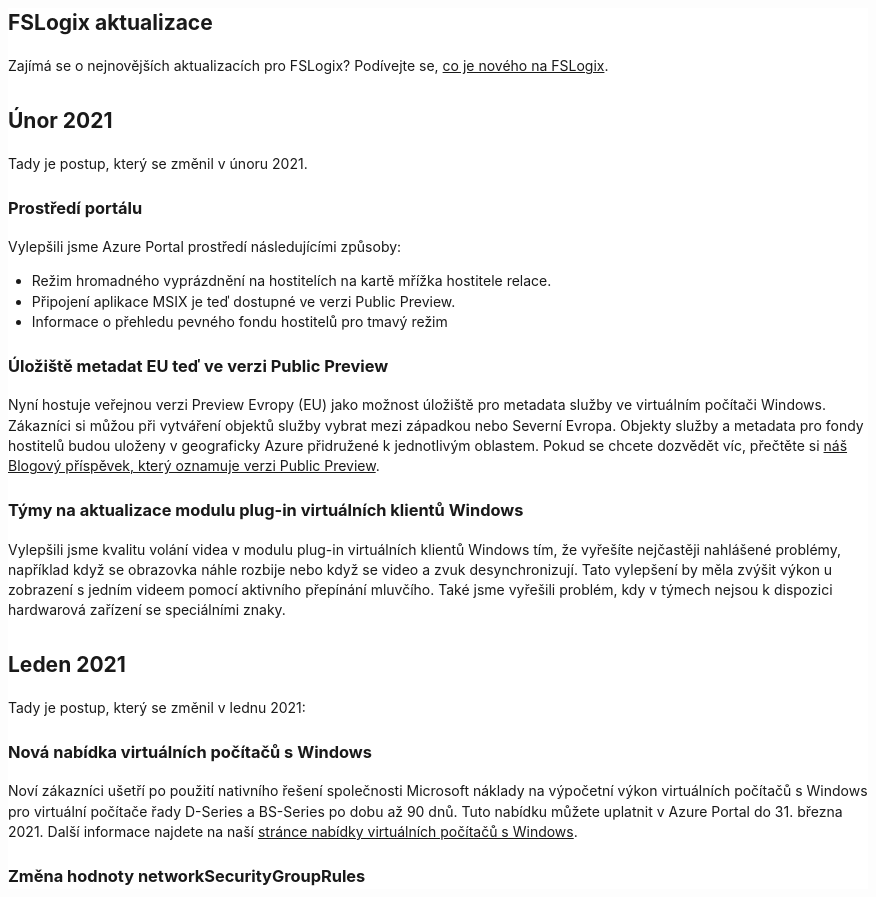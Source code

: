 ## <a name="fslogix-updates"></a>FSLogix aktualizace

Zajímá se o nejnovějších aktualizacích pro FSLogix? Podívejte se, [co je nového na FSLogix](/fslogix/whats-new).

## <a name="february-2021"></a>Únor 2021

Tady je postup, který se změnil v únoru 2021.

### <a name="portal-experience"></a>Prostředí portálu

Vylepšili jsme Azure Portal prostředí následujícími způsoby:

- Režim hromadného vyprázdnění na hostitelích na kartě mřížka hostitele relace. 
- Připojení aplikace MSIX je teď dostupné ve verzi Public Preview.
- Informace o přehledu pevného fondu hostitelů pro tmavý režim

### <a name="eu-metadata-storage-now-in-public-preview"></a>Úložiště metadat EU teď ve verzi Public Preview

Nyní hostuje veřejnou verzi Preview Evropy (EU) jako možnost úložiště pro metadata služby ve virtuálním počítači Windows. Zákazníci si můžou při vytváření objektů služby vybrat mezi západkou nebo Severní Evropa. Objekty služby a metadata pro fondy hostitelů budou uloženy v geograficky Azure přidružené k jednotlivým oblastem. Pokud se chcete dozvědět víc, přečtěte si [náš Blogový příspěvek, který oznamuje verzi Public Preview](https://techcommunity.microsoft.com/t5/windows-virtual-desktop/announcing-public-preview-of-windows-virtual-desktop-service/m-p/2143939).

### <a name="teams-on-windows-virtual-desktop-plugin-updates"></a>Týmy na aktualizace modulu plug-in virtuálních klientů Windows

Vylepšili jsme kvalitu volání videa v modulu plug-in virtuálních klientů Windows tím, že vyřešíte nejčastěji nahlášené problémy, například když se obrazovka náhle rozbije nebo když se video a zvuk desynchronizují. Tato vylepšení by měla zvýšit výkon u zobrazení s jedním videem pomocí aktivního přepínání mluvčího. Také jsme vyřešili problém, kdy v týmech nejsou k dispozici hardwarová zařízení se speciálními znaky.

## <a name="january-2021"></a>Leden 2021

Tady je postup, který se změnil v lednu 2021:

### <a name="new-windows-virtual-desktop-offer"></a>Nová nabídka virtuálních počítačů s Windows

Noví zákazníci ušetří po použití nativního řešení společnosti Microsoft náklady na výpočetní výkon virtuálních počítačů s Windows pro virtuální počítače řady D-Series a BS-Series po dobu až 90 dnů. Tuto nabídku můžete uplatnit v Azure Portal do 31. března 2021. Další informace najdete na naší [stránce nabídky virtuálních počítačů s Windows](https://azure.microsoft.com/services/virtual-desktop/offer/).

### <a name="networksecuritygrouprules-value-change"></a>Změna hodnoty networkSecurityGroupRules 
